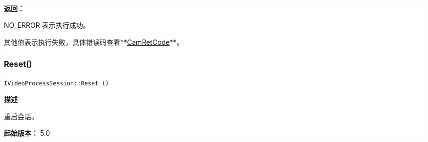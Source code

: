 **返回：**

NO_ERROR 表示执行成功。

其他值表示执行失败，具体错误码查看**[CamRetCode](_camera_v10.md#camretcode)**。


### Reset()

```
IVideoProcessSession::Reset ()
```

**描述**

重启会话。

**起始版本：** 5.0
